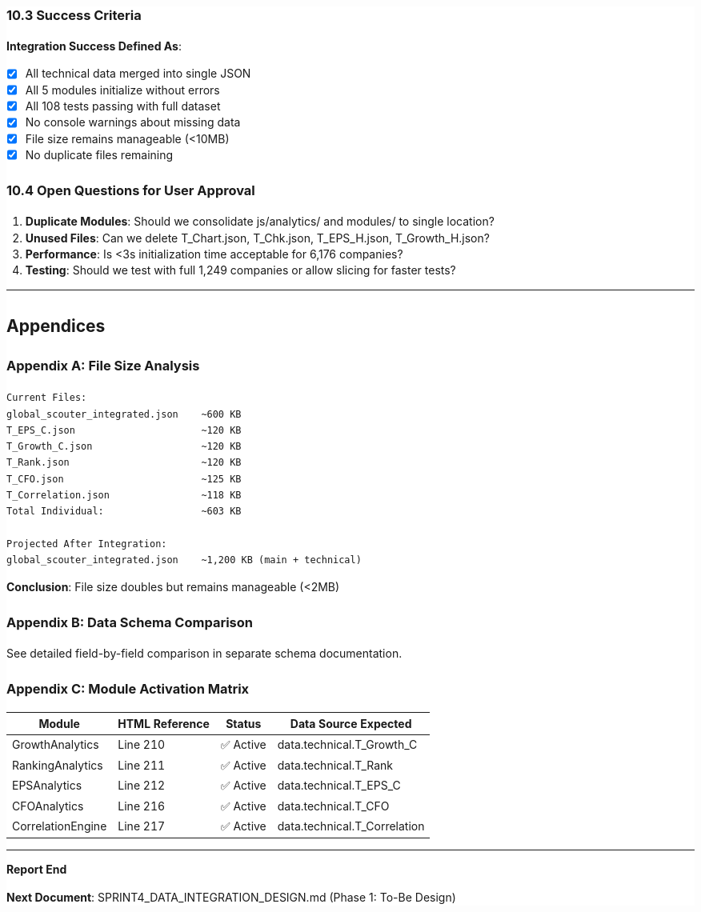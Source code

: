 ### 10.3 Success Criteria

**Integration Success Defined As**:
- [x] All technical data merged into single JSON
- [x] All 5 modules initialize without errors
- [x] All 108 tests passing with full dataset
- [x] No console warnings about missing data
- [x] File size remains manageable (<10MB)
- [x] No duplicate files remaining

### 10.4 Open Questions for User Approval

1. **Duplicate Modules**: Should we consolidate js/analytics/ and modules/ to single location?
2. **Unused Files**: Can we delete T_Chart.json, T_Chk.json, T_EPS_H.json, T_Growth_H.json?
3. **Performance**: Is <3s initialization time acceptable for 6,176 companies?
4. **Testing**: Should we test with full 1,249 companies or allow slicing for faster tests?

---

## Appendices

### Appendix A: File Size Analysis

```
Current Files:
global_scouter_integrated.json    ~600 KB
T_EPS_C.json                      ~120 KB
T_Growth_C.json                   ~120 KB
T_Rank.json                       ~120 KB
T_CFO.json                        ~125 KB
T_Correlation.json                ~118 KB
Total Individual:                 ~603 KB

Projected After Integration:
global_scouter_integrated.json    ~1,200 KB (main + technical)
```

**Conclusion**: File size doubles but remains manageable (<2MB)

### Appendix B: Data Schema Comparison

See detailed field-by-field comparison in separate schema documentation.

### Appendix C: Module Activation Matrix

| Module | HTML Reference | Status | Data Source Expected |
|--------|---------------|--------|---------------------|
| GrowthAnalytics | Line 210 | ✅ Active | data.technical.T_Growth_C |
| RankingAnalytics | Line 211 | ✅ Active | data.technical.T_Rank |
| EPSAnalytics | Line 212 | ✅ Active | data.technical.T_EPS_C |
| CFOAnalytics | Line 216 | ✅ Active | data.technical.T_CFO |
| CorrelationEngine | Line 217 | ✅ Active | data.technical.T_Correlation |

---

**Report End**

**Next Document**: SPRINT4_DATA_INTEGRATION_DESIGN.md (Phase 1: To-Be Design)
